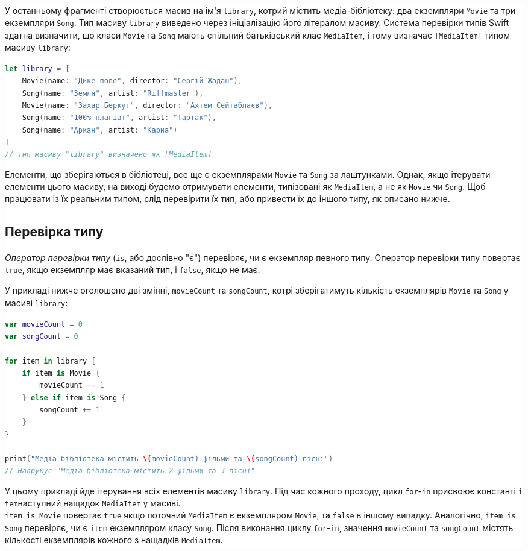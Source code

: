 ```swift
```

У останньому фрагменті створюється масив на ім'я `library`, котрий містить медіа-бібліотеку: два екземпляри `Movie` та три екземпляри `Song`. Тип масиву `library` виведено через ініціалізацію його літералом масиву. Система перевірки типів Swift здатна визначити, що класи `Movie` та `Song` мають спільний батьківський клас `MediaItem`, і тому визначає `[MediaItem]` типом масиву `library`:

```swift
let library = [
    Movie(name: "Дике поле", director: "Сергій Жадан"),
    Song(name: "Земля", artist: "Riffmaster"),
    Movie(name: "Захар Беркут", director: "Ахтем Сейтаблаєв"),
    Song(name: "100% плагіат", artist: "Тартак"),
    Song(name: "Аркан", artist: "Карна")
]
// тип масиву "library" визначено як [MediaItem]
```

Елементи, що зберігаються в бібліотеці, все ще є екземплярами `Movie` та `Song` за лаштунками. Однак, якщо ітерувати елементи цього масиву, на виході будемо отримувати елементи, типізовані як `MediaItem`, а не як `Movie` чи `Song`. Щоб працювати із їх реальним типом, слід перевірити їх тип, або привести їх до іншого типу, як описано нижче.

## Перевірка типу

_Оператор перевірки типу_ \(`is`, або дослівно "є"\) перевіряє, чи є екземпляр певного типу. Оператор перевірки типу повертає `true`, якщо екземпляр має вказаний тип, і `false`, якщо не має.

У прикладі нижче оголошено дві змінні, `movieCount` та `songCount`, котрі зберігатимуть кількість екземплярів `Movie` та `Song` у масиві `library`:

```swift
var movieCount = 0
var songCount = 0

for item in library {
    if item is Movie {
        movieCount += 1
    } else if item is Song {
        songCount += 1
    }
}

print("Медіа-бібліотека містить \(movieCount) фільми та \(songCount) пісні")
// Надрукує "Медіа-бібліотека містить 2 фільми та 3 пісні"
```

У цьому прикладі йде ітерування всіх елементів масиву `library`. Під час кожного проходу, цикл `for`-`in` присвоює константі `item`наступний нащадок `MediaItem` у масиві.  
`item is Movie` повертає `true` якщо поточний `MediaItem` є екземпляром `Movie`, та `false` в іншому випадку. Аналогічно, `item is Song` перевіряє, чи є `item` екземпляром класу `Song`. Після виконання циклу `for`-`in`, значення `movieCount` та `songCount` містять кількості екземплярів кожного з нащадків `MediaItem`.
